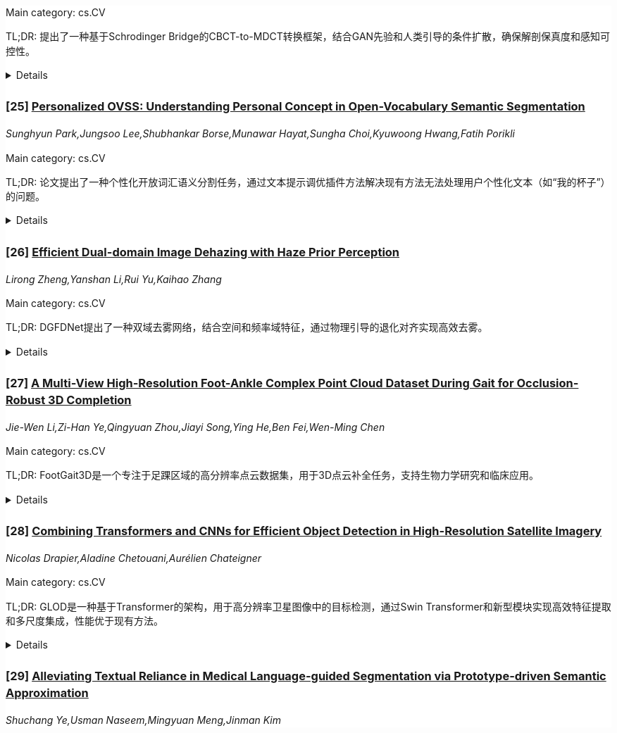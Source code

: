 Main category: cs.CV

TL;DR: 提出了一种基于Schrodinger Bridge的CBCT-to-MDCT转换框架，结合GAN先验和人类引导的条件扩散，确保解剖保真度和感知可控性。


<details><summary>Details</summary></details>


### [25] [Personalized OVSS: Understanding Personal Concept in Open-Vocabulary Semantic Segmentation](https://arxiv.org/abs/2507.11030)
*Sunghyun Park,Jungsoo Lee,Shubhankar Borse,Munawar Hayat,Sungha Choi,Kyuwoong Hwang,Fatih Porikli*

Main category: cs.CV

TL;DR: 论文提出了一种个性化开放词汇语义分割任务，通过文本提示调优插件方法解决现有方法无法处理用户个性化文本（如“我的杯子”）的问题。


<details><summary>Details</summary></details>


### [26] [Efficient Dual-domain Image Dehazing with Haze Prior Perception](https://arxiv.org/abs/2507.11035)
*Lirong Zheng,Yanshan Li,Rui Yu,Kaihao Zhang*

Main category: cs.CV

TL;DR: DGFDNet提出了一种双域去雾网络，结合空间和频率域特征，通过物理引导的退化对齐实现高效去雾。


<details><summary>Details</summary></details>


### [27] [A Multi-View High-Resolution Foot-Ankle Complex Point Cloud Dataset During Gait for Occlusion-Robust 3D Completion](https://arxiv.org/abs/2507.11037)
*Jie-Wen Li,Zi-Han Ye,Qingyuan Zhou,Jiayi Song,Ying He,Ben Fei,Wen-Ming Chen*

Main category: cs.CV

TL;DR: FootGait3D是一个专注于足踝区域的高分辨率点云数据集，用于3D点云补全任务，支持生物力学研究和临床应用。


<details><summary>Details</summary></details>


### [28] [Combining Transformers and CNNs for Efficient Object Detection in High-Resolution Satellite Imagery](https://arxiv.org/abs/2507.11040)
*Nicolas Drapier,Aladine Chetouani,Aurélien Chateigner*

Main category: cs.CV

TL;DR: GLOD是一种基于Transformer的架构，用于高分辨率卫星图像中的目标检测，通过Swin Transformer和新型模块实现高效特征提取和多尺度集成，性能优于现有方法。


<details><summary>Details</summary></details>


### [29] [Alleviating Textual Reliance in Medical Language-guided Segmentation via Prototype-driven Semantic Approximation](https://arxiv.org/abs/2507.11055)
*Shuchang Ye,Usman Naseem,Mingyuan Meng,Jinman Kim*
